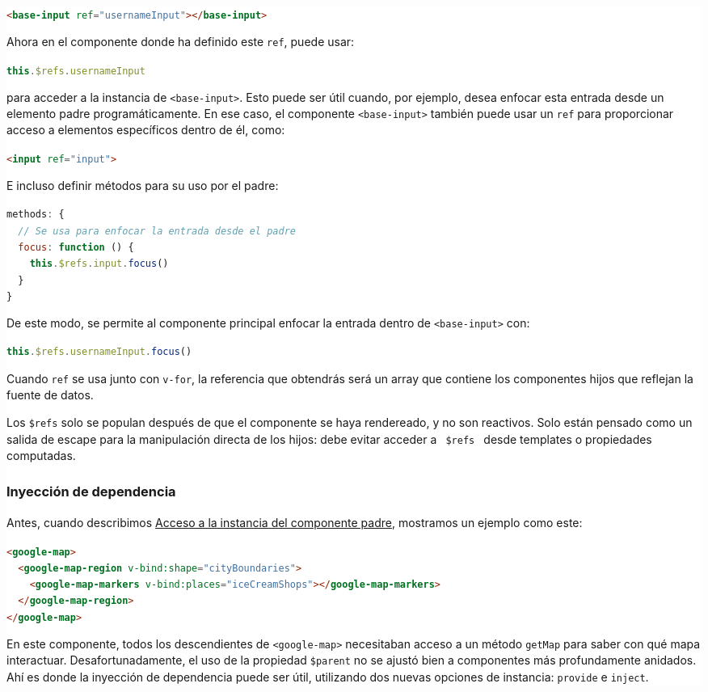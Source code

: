 ```html
<base-input ref="usernameInput"></base-input>
```

Ahora en el componente donde ha definido este `ref`, puede usar:

```js
this.$refs.usernameInput
```

para acceder a la instancia de `<base-input>`. Esto puede ser útil cuando, por ejemplo, desea enfocar esta entrada desde un elemento padre programáticamente. En ese caso, el componente `<base-input>` también puede usar un `ref` para proporcionar acceso a elementos específicos dentro de él, como:

```html
<input ref="input">
```

E incluso definir métodos para su uso por el padre:

```js
methods: {
  // Se usa para enfocar la entrada desde el padre
  focus: function () {
    this.$refs.input.focus()
  }
}
```

De este modo, se permite al componente principal enfocar la entrada dentro de `<base-input>` con:

```js
this.$refs.usernameInput.focus()
```

Cuando `ref` se usa junto con `v-for`, la referencia que obtendrás será un array que contiene los componentes hijos que reflejan la fuente de datos.

<p class = "tip"> Los <code>$refs</code> solo se populan después de que el componente se haya rendereado, y no son reactivos. Solo están pensado como un salida de escape para la manipulación directa de los hijos: debe evitar acceder a <code> $refs </code> desde templates o propiedades computadas. </p>

### Inyección de dependencia

Antes, cuando describimos [Acceso a la instancia del componente padre](#Acceso-a-la-instancia-del-componente-padre), mostramos un ejemplo como este:

```html
<google-map>
  <google-map-region v-bind:shape="cityBoundaries">
    <google-map-markers v-bind:places="iceCreamShops"></google-map-markers>
  </google-map-region>
</google-map>
```

En este componente, todos los descendientes de `<google-map>` necesitaban acceso a un método `getMap` para saber con qué mapa interactuar. Desafortunadamente, el uso de la propiedad `$parent` no se ajustó bien a componentes más profundamente anidados. Ahí es donde la inyección de dependencia puede ser útil, utilizando dos nuevas opciones de instancia: `provide` e `inject`.
